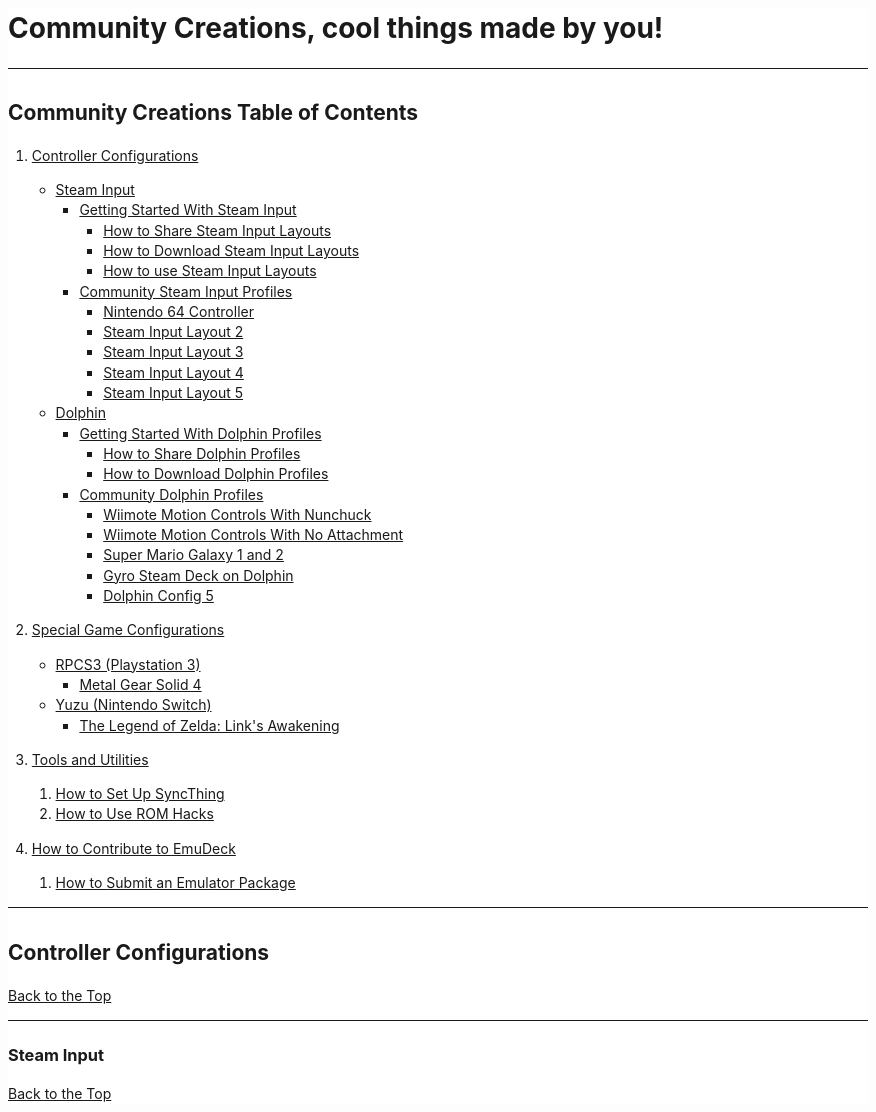 # Community Creations, cool things made by you! 

***

## Community Creations Table of Contents

1. [Controller Configurations](#controller-configurations)
      * [Steam Input](#steam-input)
          * [Getting Started With Steam Input](#getting-started-with-steam-input)
               * [How to Share Steam Input Layouts](#how-to-share-steam-input-layouts)
               * [How to Download Steam Input Layouts](#how-to-download-steam-input-layouts)
               * [How to use Steam Input Layouts](#how-to-use-steam-input-layouts)
          * [Community Steam Input Profiles](#community-steam-input-profiles)
               * [Nintendo 64 Controller](#nintendo-64-controller)
               * [Steam Input Layout 2](#steam-input-layout-2)
               * [Steam Input Layout 3](#steam-input-layout-3)
               * [Steam Input Layout 4](#steam-input-layout-4)
               * [Steam Input Layout 5](#steam-input-layout-5)
      * [Dolphin](#dolphin)
          * [Getting Started With Dolphin Profiles](#getting-started-with-dolphin-profiles)
               * [How to Share Dolphin Profiles](#how-to-share-dolphin-profiles)
               * [How to Download Dolphin Profiles](#how-to-download-dolphin-profiles)
          * [Community Dolphin Profiles](#community-dolphin-profiles)
               * [Wiimote Motion Controls With Nunchuck](#wiimote-motion-controls-with-nunchuck)
               * [Wiimote Motion Controls With No Attachment](#wiimote-motion-controls-with-no-attachment)
               * [Super Mario Galaxy 1 and 2](#super-mario-galaxy-1-and-2)
               * [Gyro Steam Deck on Dolphin](#dolphin-config-4)
               * [Dolphin Config 5](#dolphin-config-5)

2. [Special Game Configurations](#special-game-configurations)
      * [RPCS3 (Playstation 3)](#rpcs3-playstation-3)
          * [Metal Gear Solid 4](#metal-gear-solid-4)
      * [Yuzu (Nintendo Switch)](#yuzu-nintendo-switch)
          * [The Legend of Zelda: Link's Awakening](#the-legend-of-zelda-links-awakening)

3. [Tools and Utilities](#tools-and-utilities)
      1. [How to Set Up SyncThing](#how-to-set-up-syncthing)
      2. [How to Use ROM Hacks](#how-to-use-rom-hacks)

4. [How to Contribute to EmuDeck](#how-to-contribute-to-emudeck)
      1. [How to Submit an Emulator Package](#how-to-submit-an-emulator-package)
***

## Controller Configurations
[Back to the Top](#community-creations-table-of-contents)

***



### Steam Input
[Back to the Top](#community-creations-table-of-contents)
